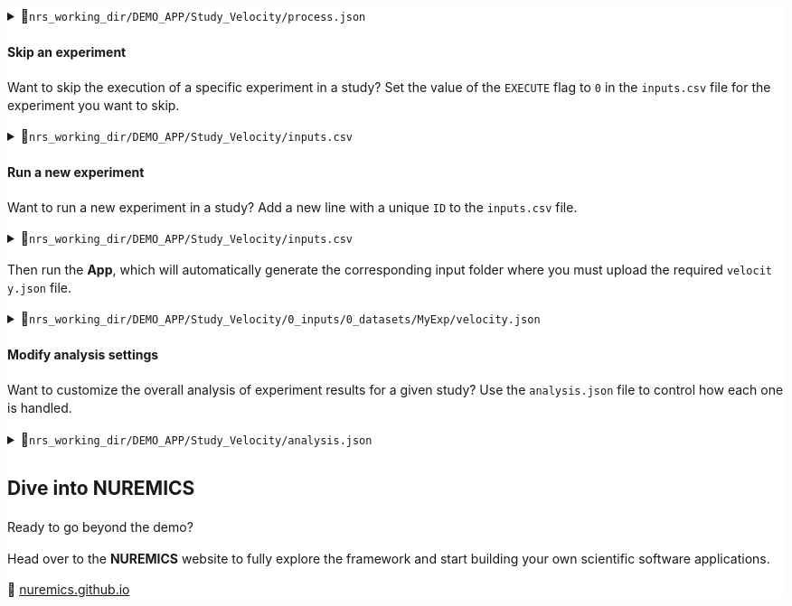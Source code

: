 <details><summary>📄<code>nrs_working_dir/DEMO_APP/Study_Velocity/process.json</code></summary></details>

#### Skip an experiment

Want to skip the execution of a specific experiment in a study? Set the value of the `EXECUTE` flag to `0` in the `inputs.csv` file for the experiment you want to skip.

<details><summary>📄<code>nrs_working_dir/DEMO_APP/Study_Velocity/inputs.csv</code></summary></details>

#### Run a new experiment

Want to run a new experiment in a study? Add a new line with a unique `ID` to the `inputs.csv` file.

<details><summary>📄<code>nrs_working_dir/DEMO_APP/Study_Velocity/inputs.csv</code></summary></details>

Then run the **App**, which will automatically generate the corresponding input folder where you must upload the required `velocity.json` file.

<details><summary>📄<code>nrs_working_dir/DEMO_APP/Study_Velocity/0_inputs/0_datasets/MyExp/velocity.json</code></summary></details>

#### Modify analysis settings

Want to customize the overall analysis of experiment results for a given study? Use the `analysis.json` file to control how each one is handled.

<details><summary>📄<code>nrs_working_dir/DEMO_APP/Study_Velocity/analysis.json</code></summary></details>

## Dive into NUREMICS

Ready to go beyond the demo?

Head over to the **NUREMICS** website to fully explore the framework and start building your own scientific software applications.

🔗 [nuremics.github.io](https://nuremics.github.io/)